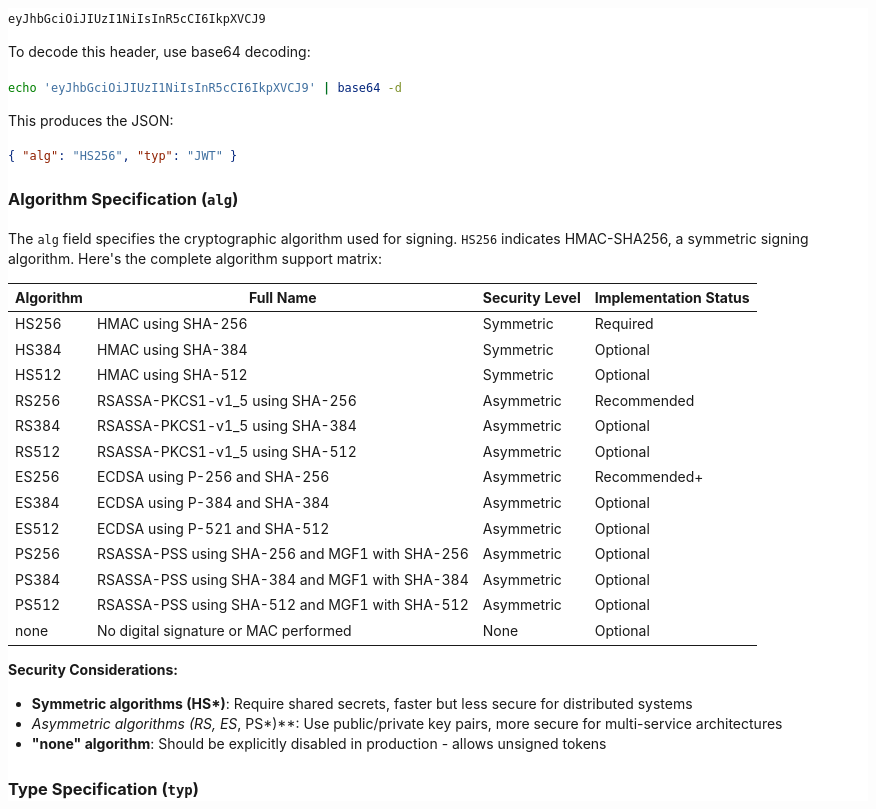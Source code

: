 ```
eyJhbGciOiJIUzI1NiIsInR5cCI6IkpXVCJ9
```

To decode this header, use base64 decoding:

```bash
echo 'eyJhbGciOiJIUzI1NiIsInR5cCI6IkpXVCJ9' | base64 -d
```

This produces the JSON:

```json
{ "alg": "HS256", "typ": "JWT" }
```

### Algorithm Specification (`alg`)

The `alg` field specifies the cryptographic algorithm used for signing. `HS256` indicates HMAC-SHA256, a symmetric signing algorithm. Here's the complete algorithm support matrix:

| Algorithm | Full Name                                      | Security Level | Implementation Status |
| --------- | ---------------------------------------------- | -------------- | --------------------- |
| HS256     | HMAC using SHA-256                             | Symmetric      | Required              |
| HS384     | HMAC using SHA-384                             | Symmetric      | Optional              |
| HS512     | HMAC using SHA-512                             | Symmetric      | Optional              |
| RS256     | RSASSA-PKCS1-v1_5 using SHA-256                | Asymmetric     | Recommended           |
| RS384     | RSASSA-PKCS1-v1_5 using SHA-384                | Asymmetric     | Optional              |
| RS512     | RSASSA-PKCS1-v1_5 using SHA-512                | Asymmetric     | Optional              |
| ES256     | ECDSA using P-256 and SHA-256                  | Asymmetric     | Recommended+          |
| ES384     | ECDSA using P-384 and SHA-384                  | Asymmetric     | Optional              |
| ES512     | ECDSA using P-521 and SHA-512                  | Asymmetric     | Optional              |
| PS256     | RSASSA-PSS using SHA-256 and MGF1 with SHA-256 | Asymmetric     | Optional              |
| PS384     | RSASSA-PSS using SHA-384 and MGF1 with SHA-384 | Asymmetric     | Optional              |
| PS512     | RSASSA-PSS using SHA-512 and MGF1 with SHA-512 | Asymmetric     | Optional              |
| none      | No digital signature or MAC performed          | None           | Optional              |

**Security Considerations:**

- **Symmetric algorithms (HS\*)**: Require shared secrets, faster but less secure for distributed systems
- **Asymmetric algorithms (RS*, ES*, PS\*)**: Use public/private key pairs, more secure for multi-service architectures
- **"none" algorithm**: Should be explicitly disabled in production - allows unsigned tokens

### Type Specification (`typ`)
